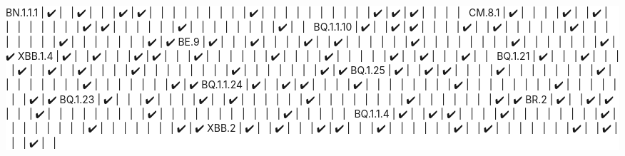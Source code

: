 BN.1.1.1 |  :heavy_check_mark:  |  &nbsp;  |  :heavy_check_mark:  |  &nbsp;  |  &nbsp;  |  :heavy_check_mark:  |  :heavy_check_mark:  |  &nbsp;  |  &nbsp;  |  &nbsp;  |  &nbsp;  |  &nbsp;  |  &nbsp;  |  &nbsp;  |  &nbsp;  |  :heavy_check_mark:  |  &nbsp;  |  &nbsp;  |  &nbsp;  |  &nbsp;  |  &nbsp;  |  &nbsp;  |  &nbsp;  |  &nbsp;  |  &nbsp;  |  :heavy_check_mark:  |  :heavy_check_mark:  |  :heavy_check_mark:  |  &nbsp;  |  &nbsp;  |  &nbsp;  |  &nbsp; 
CM.8.1 |  :heavy_check_mark:  |  &nbsp;  |  &nbsp;  |  &nbsp;  |  :heavy_check_mark:  |  &nbsp;  |  :heavy_check_mark:  |  &nbsp;  |  &nbsp;  |  &nbsp;  |  &nbsp;  |  &nbsp;  |  &nbsp;  |  &nbsp;  |  :heavy_check_mark:  |  :heavy_check_mark:  |  &nbsp;  |  &nbsp;  |  &nbsp;  |  &nbsp;  |  &nbsp;  |  :heavy_check_mark:  |  &nbsp;  |  &nbsp;  |  &nbsp;  |  &nbsp;  |  &nbsp;  |  &nbsp;  |  &nbsp;  |  :heavy_check_mark:  |  &nbsp;  |  &nbsp; 
BQ.1.1.10 |  :heavy_check_mark:  |  &nbsp;  |  :heavy_check_mark:  |  :heavy_check_mark:  |  &nbsp;  |  &nbsp;  |  &nbsp;  |  :heavy_check_mark:  |  &nbsp;  |  :heavy_check_mark:  |  &nbsp;  |  &nbsp;  |  &nbsp;  |  &nbsp;  |  &nbsp;  |  :heavy_check_mark:  |  &nbsp;  |  &nbsp;  |  &nbsp;  |  &nbsp;  |  &nbsp;  |  &nbsp;  |  &nbsp;  |  :heavy_check_mark:  |  &nbsp;  |  &nbsp;  |  &nbsp;  |  &nbsp;  |  &nbsp;  |  &nbsp;  |  :heavy_check_mark:  |  :heavy_check_mark: 
BE.9 |  :heavy_check_mark:  |  &nbsp;  |  &nbsp;  |  :heavy_check_mark:  |  &nbsp;  |  &nbsp;  |  &nbsp;  |  :heavy_check_mark:  |  &nbsp;  |  :heavy_check_mark:  |  &nbsp;  |  &nbsp;  |  &nbsp;  |  &nbsp;  |  &nbsp;  |  :heavy_check_mark:  |  &nbsp;  |  &nbsp;  |  &nbsp;  |  &nbsp;  |  &nbsp;  |  &nbsp;  |  &nbsp;  |  :heavy_check_mark:  |  &nbsp;  |  &nbsp;  |  &nbsp;  |  &nbsp;  |  &nbsp;  |  &nbsp;  |  :heavy_check_mark:  |  :heavy_check_mark: 
XBB.1.4 |  :heavy_check_mark:  |  &nbsp;  |  :heavy_check_mark:  |  &nbsp;  |  &nbsp;  |  :heavy_check_mark:  |  :heavy_check_mark:  |  &nbsp;  |  &nbsp;  |  :heavy_check_mark:  |  &nbsp;  |  &nbsp;  |  &nbsp;  |  &nbsp;  |  &nbsp;  |  :heavy_check_mark:  |  &nbsp;  |  &nbsp;  |  &nbsp;  |  :heavy_check_mark:  |  &nbsp;  |  &nbsp;  |  &nbsp;  |  &nbsp;  |  :heavy_check_mark:  |  &nbsp;  |  :heavy_check_mark:  |  &nbsp;  |  &nbsp;  |  :heavy_check_mark:  |  &nbsp;  |  &nbsp; 
BQ.1.21 |  :heavy_check_mark:  |  &nbsp;  |  &nbsp;  |  :heavy_check_mark:  |  &nbsp;  |  &nbsp;  |  &nbsp;  |  :heavy_check_mark:  |  &nbsp;  |  :heavy_check_mark:  |  &nbsp;  |  :heavy_check_mark:  |  &nbsp;  |  &nbsp;  |  &nbsp;  |  :heavy_check_mark:  |  &nbsp;  |  &nbsp;  |  &nbsp;  |  &nbsp;  |  &nbsp;  |  &nbsp;  |  &nbsp;  |  :heavy_check_mark:  |  &nbsp;  |  &nbsp;  |  &nbsp;  |  &nbsp;  |  &nbsp;  |  &nbsp;  |  :heavy_check_mark:  |  :heavy_check_mark: 
BQ.1.25 |  :heavy_check_mark:  |  &nbsp;  |  :heavy_check_mark:  |  :heavy_check_mark:  |  &nbsp;  |  &nbsp;  |  &nbsp;  |  :heavy_check_mark:  |  &nbsp;  |  &nbsp;  |  &nbsp;  |  &nbsp;  |  &nbsp;  |  &nbsp;  |  &nbsp;  |  :heavy_check_mark:  |  &nbsp;  |  &nbsp;  |  &nbsp;  |  &nbsp;  |  &nbsp;  |  &nbsp;  |  &nbsp;  |  :heavy_check_mark:  |  &nbsp;  |  &nbsp;  |  &nbsp;  |  &nbsp;  |  &nbsp;  |  &nbsp;  |  :heavy_check_mark:  |  :heavy_check_mark: 
BQ.1.1.24 |  :heavy_check_mark:  |  &nbsp;  |  :heavy_check_mark:  |  :heavy_check_mark:  |  &nbsp;  |  &nbsp;  |  &nbsp;  |  :heavy_check_mark:  |  &nbsp;  |  &nbsp;  |  &nbsp;  |  &nbsp;  |  &nbsp;  |  &nbsp;  |  &nbsp;  |  :heavy_check_mark:  |  &nbsp;  |  &nbsp;  |  &nbsp;  |  &nbsp;  |  &nbsp;  |  &nbsp;  |  &nbsp;  |  :heavy_check_mark:  |  &nbsp;  |  &nbsp;  |  &nbsp;  |  &nbsp;  |  &nbsp;  |  &nbsp;  |  :heavy_check_mark:  |  :heavy_check_mark: 
BQ.1.23 |  :heavy_check_mark:  |  &nbsp;  |  &nbsp;  |  :heavy_check_mark:  |  &nbsp;  |  &nbsp;  |  &nbsp;  |  :heavy_check_mark:  |  &nbsp;  |  :heavy_check_mark:  |  &nbsp;  |  &nbsp;  |  &nbsp;  |  &nbsp;  |  &nbsp;  |  :heavy_check_mark:  |  &nbsp;  |  &nbsp;  |  &nbsp;  |  &nbsp;  |  &nbsp;  |  &nbsp;  |  &nbsp;  |  :heavy_check_mark:  |  &nbsp;  |  &nbsp;  |  &nbsp;  |  &nbsp;  |  &nbsp;  |  &nbsp;  |  :heavy_check_mark:  |  :heavy_check_mark: 
BR.2 |  :heavy_check_mark:  |  &nbsp;  |  :heavy_check_mark:  |  :heavy_check_mark:  |  &nbsp;  |  &nbsp;  |  :heavy_check_mark:  |  &nbsp;  |  &nbsp;  |  &nbsp;  |  &nbsp;  |  &nbsp;  |  &nbsp;  |  &nbsp;  |  &nbsp;  |  :heavy_check_mark:  |  &nbsp;  |  &nbsp;  |  &nbsp;  |  &nbsp;  |  &nbsp;  |  &nbsp;  |  &nbsp;  |  &nbsp;  |  &nbsp;  |  &nbsp;  |  :heavy_check_mark:  |  &nbsp;  |  &nbsp;  |  &nbsp;  |  &nbsp;  |  &nbsp; 
BQ.1.1.4 |  :heavy_check_mark:  |  &nbsp;  |  :heavy_check_mark:  |  :heavy_check_mark:  |  &nbsp;  |  &nbsp;  |  &nbsp;  |  :heavy_check_mark:  |  &nbsp;  |  &nbsp;  |  &nbsp;  |  &nbsp;  |  &nbsp;  |  &nbsp;  |  &nbsp;  |  :heavy_check_mark:  |  &nbsp;  |  &nbsp;  |  &nbsp;  |  &nbsp;  |  &nbsp;  |  &nbsp;  |  &nbsp;  |  :heavy_check_mark:  |  &nbsp;  |  &nbsp;  |  &nbsp;  |  &nbsp;  |  &nbsp;  |  &nbsp;  |  :heavy_check_mark:  |  :heavy_check_mark: 
XBB.2 |  :heavy_check_mark:  |  &nbsp;  |  :heavy_check_mark:  |  &nbsp;  |  &nbsp;  |  :heavy_check_mark:  |  :heavy_check_mark:  |  &nbsp;  |  &nbsp;  |  :heavy_check_mark:  |  &nbsp;  |  &nbsp;  |  &nbsp;  |  &nbsp;  |  &nbsp;  |  :heavy_check_mark:  |  &nbsp;  |  :heavy_check_mark:  |  &nbsp;  |  &nbsp;  |  &nbsp;  |  &nbsp;  |  &nbsp;  |  &nbsp;  |  :heavy_check_mark:  |  &nbsp;  |  :heavy_check_mark:  |  &nbsp;  |  &nbsp;  |  :heavy_check_mark:  |  &nbsp;  |  &nbsp; 